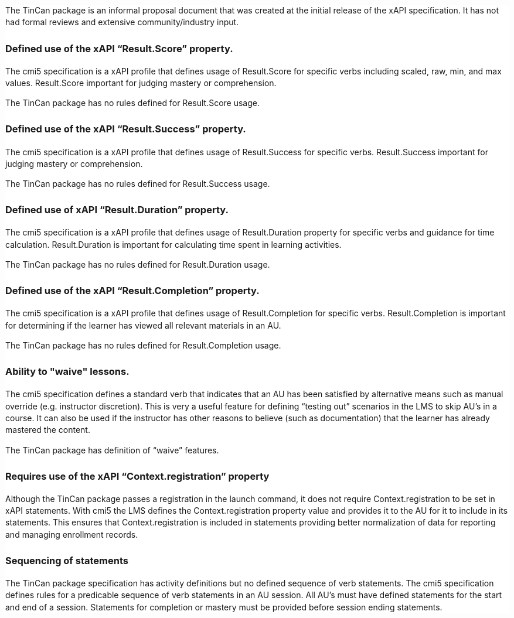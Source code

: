 The TinCan package is an informal proposal document that was created at the initial release of the xAPI specification. It has not had formal reviews and extensive community/industry input.

### Defined use of the xAPI “Result.Score” property.

The cmi5 specification is a xAPI profile that defines usage of Result.Score for specific verbs including scaled, raw, min, and max values. Result.Score important for judging mastery or comprehension.

The TinCan package has no rules defined for Result.Score usage.

### Defined use of the xAPI “Result.Success” property.

The cmi5 specification is a xAPI profile that defines usage of Result.Success for specific verbs. Result.Success important for judging mastery or comprehension.

The TinCan package has no rules defined for Result.Success usage.

### Defined use of xAPI “Result.Duration” property.

The cmi5 specification is a xAPI profile that defines usage of Result.Duration property for specific verbs and guidance for time calculation. Result.Duration is important for calculating time spent in learning activities.

The TinCan package has no rules defined for Result.Duration usage.

### Defined use of the xAPI “Result.Completion” property.

The cmi5 specification is a xAPI profile that defines usage of Result.Completion for specific verbs. Result.Completion is important for determining if the learner has viewed all relevant materials in an AU.

The TinCan package has no rules defined for Result.Completion usage.

### Ability to "waive" lessons.

The cmi5 specification defines a standard verb that indicates that an AU has been satisfied by alternative means such as manual override (e.g. instructor discretion). This is very a useful feature for defining “testing out” scenarios in the LMS to skip AU’s in a course. It can also be used if the instructor has other reasons to believe (such as documentation) that the learner has already mastered the content.

The TinCan package has definition of “waive” features.

### Requires use of the xAPI “Context.registration” property

Although the TinCan package passes a registration in the launch command, it does not require Context.registration to be set in xAPI statements. With cmi5 the LMS defines the Context.registration property value and provides it to the AU for it to include in its statements. This ensures that Context.registration is included in statements providing better normalization of data for reporting and managing enrollment records.

### Sequencing of statements

The TinCan package specification has activity definitions but no defined sequence of verb statements. The cmi5 specification defines rules for a predicable sequence of verb statements in an AU session. All AU’s must have defined statements for the start and end of a session. Statements for completion or mastery must be provided before session ending statements.
